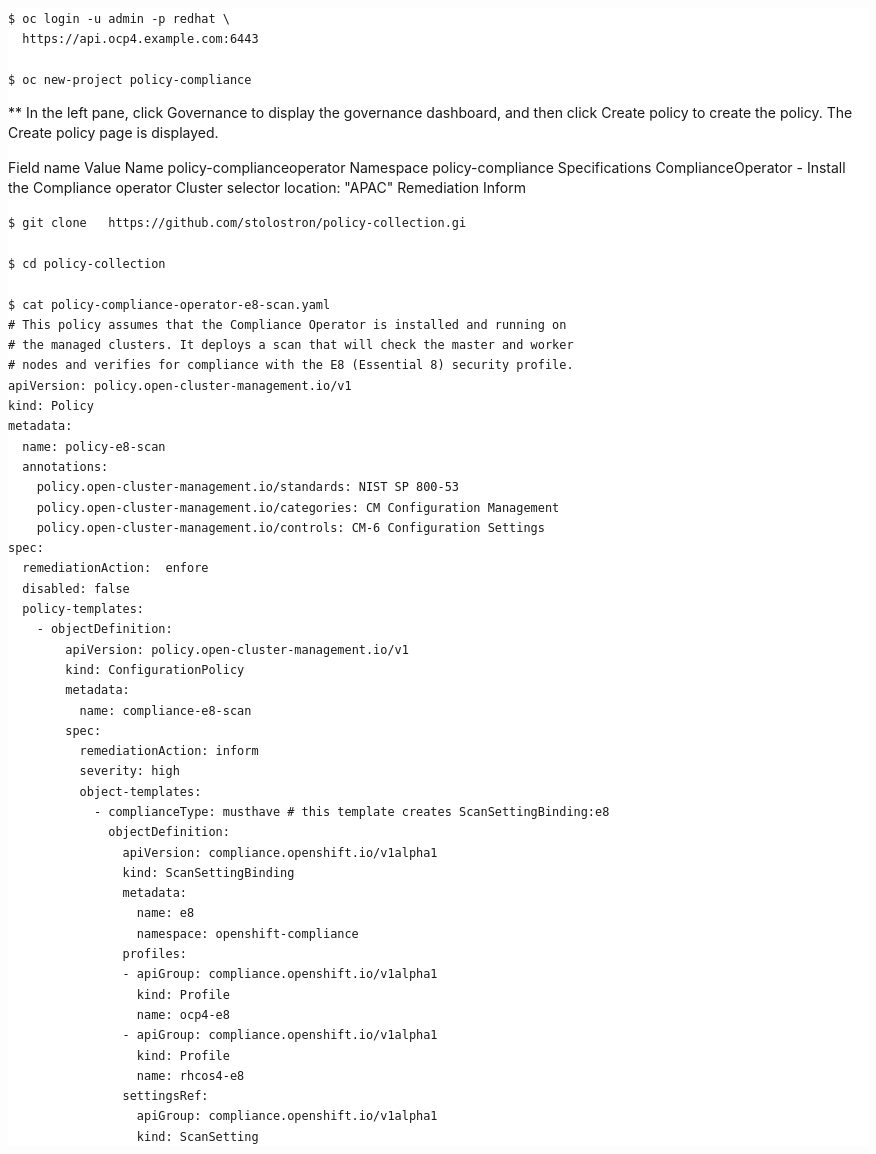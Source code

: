 ```
$ oc login -u admin -p redhat \
  https://api.ocp4.example.com:6443

$ oc new-project policy-compliance

```

** In the left pane, click Governance to display the governance dashboard, and then click Create policy to create the policy. The Create policy page is displayed.

Field name	Value
Name	policy-complianceoperator
Namespace	policy-compliance
Specifications	ComplianceOperator - Install the Compliance operator
Cluster selector	location: "APAC"
Remediation	Inform

```
$ git clone   https://github.com/stolostron/policy-collection.gi

$ cd policy-collection

$ cat policy-compliance-operator-e8-scan.yaml
# This policy assumes that the Compliance Operator is installed and running on
# the managed clusters. It deploys a scan that will check the master and worker
# nodes and verifies for compliance with the E8 (Essential 8) security profile.
apiVersion: policy.open-cluster-management.io/v1
kind: Policy
metadata:
  name: policy-e8-scan
  annotations:
    policy.open-cluster-management.io/standards: NIST SP 800-53
    policy.open-cluster-management.io/categories: CM Configuration Management
    policy.open-cluster-management.io/controls: CM-6 Configuration Settings
spec:
  remediationAction:  enfore
  disabled: false
  policy-templates:
    - objectDefinition:
        apiVersion: policy.open-cluster-management.io/v1
        kind: ConfigurationPolicy
        metadata:
          name: compliance-e8-scan
        spec:
          remediationAction: inform
          severity: high
          object-templates:
            - complianceType: musthave # this template creates ScanSettingBinding:e8
              objectDefinition:
                apiVersion: compliance.openshift.io/v1alpha1
                kind: ScanSettingBinding
                metadata:
                  name: e8 
                  namespace: openshift-compliance
                profiles:
                - apiGroup: compliance.openshift.io/v1alpha1
                  kind: Profile
                  name: ocp4-e8
                - apiGroup: compliance.openshift.io/v1alpha1
                  kind: Profile
                  name: rhcos4-e8
                settingsRef:
                  apiGroup: compliance.openshift.io/v1alpha1
                  kind: ScanSetting
```